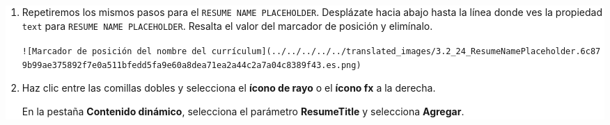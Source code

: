 1. Repetiremos los mismos pasos para el `RESUME NAME PLACEHOLDER`. Desplázate hacia abajo hasta la línea donde ves la propiedad `text` para `RESUME NAME PLACEHOLDER`. Resalta el valor del marcador de posición y elimínalo.

       ![Marcador de posición del nombre del currículum](../../../../../translated_images/3.2_24_ResumeNamePlaceholder.6c879b99ae375892f7e0a511bfedd5fa9e60a8dea71ea2a44c2a7a04c8389f43.es.png)

1. Haz clic entre las comillas dobles y selecciona el **ícono de rayo** o el **ícono fx** a la derecha.

      En la pestaña **Contenido dinámico**, selecciona el parámetro **ResumeTitle** y selecciona **Agregar**.
